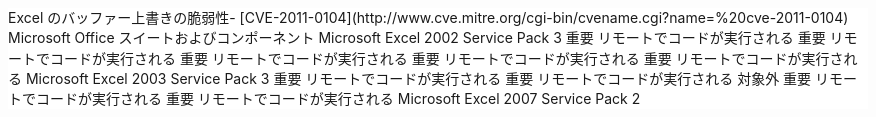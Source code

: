 </th>
<th style="border:1px solid black;" >
Excel のバッファー上書きの脆弱性- [CVE-2011-0104](http://www.cve.mitre.org/cgi-bin/cvename.cgi?name=%20cve-2011-0104)
</th>
</tr>
<tr>
<th colspan="6">
Microsoft Office スイートおよびコンポーネント
</th>
</tr>
<tr>
<td style="border:1px solid black;">
Microsoft Excel 2002 Service Pack 3
</td>
<td style="border:1px solid black;">
重要  
リモートでコードが実行される
</td>
<td style="border:1px solid black;">
重要  
リモートでコードが実行される
</td>
<td style="border:1px solid black;">
重要  
リモートでコードが実行される
</td>
<td style="border:1px solid black;">
重要  
リモートでコードが実行される
</td>
<td style="border:1px solid black;">
重要  
リモートでコードが実行される
</td>
</tr>
<tr class="alternateRow">
<td style="border:1px solid black;">
Microsoft Excel 2003 Service Pack 3
</td>
<td style="border:1px solid black;">
重要  
リモートでコードが実行される
</td>
<td style="border:1px solid black;">
重要  
リモートでコードが実行される
</td>
<td style="border:1px solid black;">
対象外
</td>
<td style="border:1px solid black;">
重要  
リモートでコードが実行される
</td>
<td style="border:1px solid black;">
重要  
リモートでコードが実行される
</td>
</tr>
<tr>
<td style="border:1px solid black;">
Microsoft Excel 2007 Service Pack 2
</td>